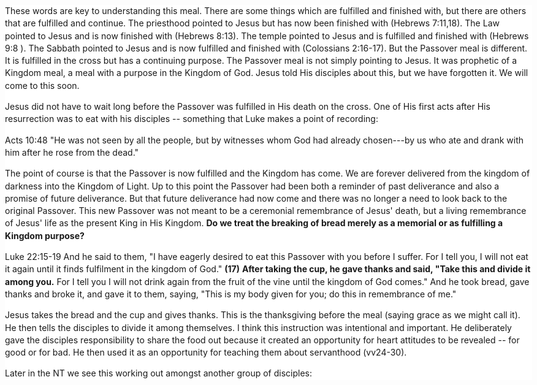 These words are key to understanding this meal. There are some things
which are fulfilled and finished with, but there are others that are
fulfilled and continue. The priesthood pointed to Jesus but has now been
finished with (Hebrews 7:11,18). The Law pointed to Jesus and is now
finished with (Hebrews 8:13). The temple pointed to Jesus and is
fulfilled and finished with (Hebrews 9:8 ). The Sabbath pointed to Jesus
and is now fulfilled and finished with (Colossians 2:16-17). But the
Passover meal is different. It is fulfilled in the cross but has a
continuing purpose. The Passover meal is not simply pointing to Jesus.
It was prophetic of a Kingdom meal, a meal with a purpose in the Kingdom
of God. Jesus told His disciples about this, but we have forgotten it.
We will come to this soon.

Jesus did not have to wait long before the Passover was fulfilled in His
death on the cross. One of His first acts after His resurrection was to
eat with his disciples -- something that Luke makes a point of
recording:

Acts 10:48 \"He was not seen by all the people, but by witnesses whom
God had already chosen---by us who ate and drank with him after he rose
from the dead.\"

The point of course is that the Passover is now fulfilled and the
Kingdom has come. We are forever delivered from the kingdom of darkness
into the Kingdom of Light. Up to this point the Passover had been both a
reminder of past deliverance and also a promise of future deliverance.
But that future deliverance had now come and there was no longer a need
to look back to the original Passover. This new Passover was not meant
to be a ceremonial remembrance of Jesus\' death, but a living
remembrance of Jesus\' life as the present King in His Kingdom. **Do we
treat the breaking of bread merely as a memorial or as fulfilling a
Kingdom purpose?**

Luke 22:15-19 And he said to them, "I have eagerly desired to eat this
Passover with you before I suffer. For I tell you, I will not eat it
again until it finds fulfilment in the kingdom of God." **(17)** **After
taking the cup, he gave thanks and said, "Take this and divide it among
you.** For I tell you I will not drink again from the fruit of the vine
until the kingdom of God comes." And he took bread, gave thanks and
broke it, and gave it to them, saying, "This is my body given for you;
do this in remembrance of me."

Jesus takes the bread and the cup and gives thanks. This is the
thanksgiving before the meal (saying grace as we might call it). He then
tells the disciples to divide it among themselves. I think this
instruction was intentional and important. He deliberately gave the
disciples responsibility to share the food out because it created an
opportunity for heart attitudes to be revealed -- for good or for bad.
He then used it as an opportunity for teaching them about servanthood
(vv24-30).

Later in the NT we see this working out amongst another group of
disciples:
